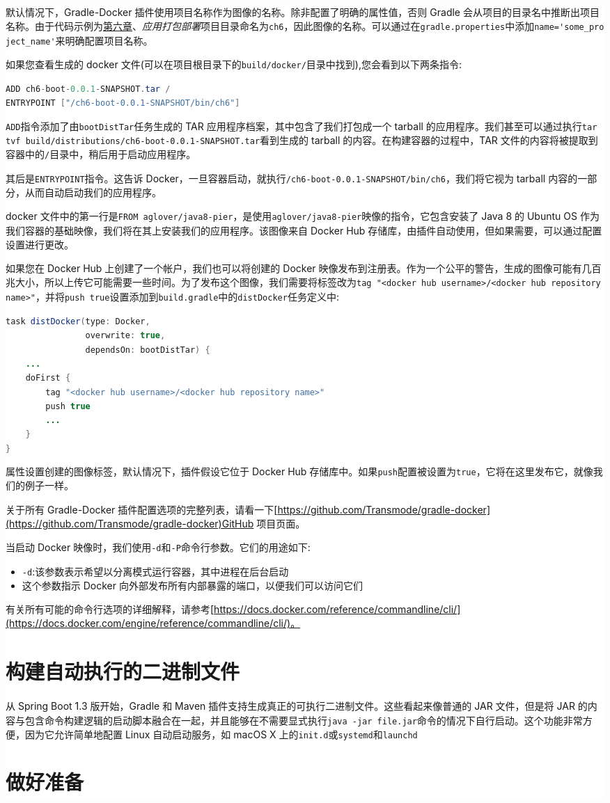 默认情况下，Gradle-Docker 插件使用项目名称作为图像的名称。除非配置了明确的属性值，否则 Gradle 会从项目的目录名中推断出项目名称。由于代码示例为[第六章](6.html)、*应用打包部署*项目目录命名为`ch6`，因此图像的名称。可以通过在`gradle.properties`中添加`name='some_project_name'`来明确配置项目名称。

如果您查看生成的 docker 文件(可以在项目根目录下的`build/docker/`目录中找到),您会看到以下两条指令:

```java
ADD ch6-boot-0.0.1-SNAPSHOT.tar / 
ENTRYPOINT ["/ch6-boot-0.0.1-SNAPSHOT/bin/ch6"] 
```

`ADD`指令添加了由`bootDistTar`任务生成的 TAR 应用程序档案，其中包含了我们打包成一个 tarball 的应用程序。我们甚至可以通过执行`tar tvf build/distributions/ch6-boot-0.0.1-SNAPSHOT.tar`看到生成的 tarball 的内容。在构建容器的过程中，TAR 文件的内容将被提取到容器中的`/`目录中，稍后用于启动应用程序。

其后是`ENTRYPOINT`指令。这告诉 Docker，一旦容器启动，就执行`/ch6-boot-0.0.1-SNAPSHOT/bin/ch6`，我们将它视为 tarball 内容的一部分，从而自动启动我们的应用程序。

docker 文件中的第一行是`FROM aglover/java8-pier`，是使用`aglover/java8-pier`映像的指令，它包含安装了 Java 8 的 Ubuntu OS 作为我们容器的基础映像，我们将在其上安装我们的应用程序。该图像来自 Docker Hub 存储库，由插件自动使用，但如果需要，可以通过配置设置进行更改。

如果您在 Docker Hub 上创建了一个帐户，我们也可以将创建的 Docker 映像发布到注册表。作为一个公平的警告，生成的图像可能有几百兆大小，所以上传它可能需要一些时间。为了发布这个图像，我们需要将标签改为`tag "<docker hub username>/<docker hub repository name>"`，并将`push true`设置添加到`build.gradle`中的`distDocker`任务定义中:

```java
task distDocker(type: Docker,  
                overwrite: true,  
                dependsOn: bootDistTar) { 
    ... 
    doFirst { 
        tag "<docker hub username>/<docker hub repository name>" 
        push true 
        ... 
    } 
} 
```

属性设置创建的图像标签，默认情况下，插件假设它位于 Docker Hub 存储库中。如果`push`配置被设置为`true`，它将在这里发布它，就像我们的例子一样。

关于所有 Gradle-Docker 插件配置选项的完整列表，请看一下[https://github.com/Transmode/gradle-docker](https://github.com/Transmode/gradle-docker)GitHub 项目页面。

当启动 Docker 映像时，我们使用`-d`和`-P`命令行参数。它们的用途如下:

*   `-d`:该参数表示希望以分离模式运行容器，其中进程在后台启动
*   这个参数指示 Docker 向外部发布所有内部暴露的端口，以便我们可以访问它们

有关所有可能的命令行选项的详细解释，请参考[https://docs.docker.com/reference/commandline/cli/](https://docs.docker.com/engine/reference/commandline/cli/)。

# 构建自动执行的二进制文件

从 Spring Boot 1.3 版开始，Gradle 和 Maven 插件支持生成真正的可执行二进制文件。这些看起来像普通的 JAR 文件，但是将 JAR 的内容与包含命令构建逻辑的启动脚本融合在一起，并且能够在不需要显式执行`java -jar file.jar`命令的情况下自行启动。这个功能非常方便，因为它允许简单地配置 Linux 自动启动服务，如 macOS X 上的`init.d`或`systemd`和`launchd`

# 做好准备
